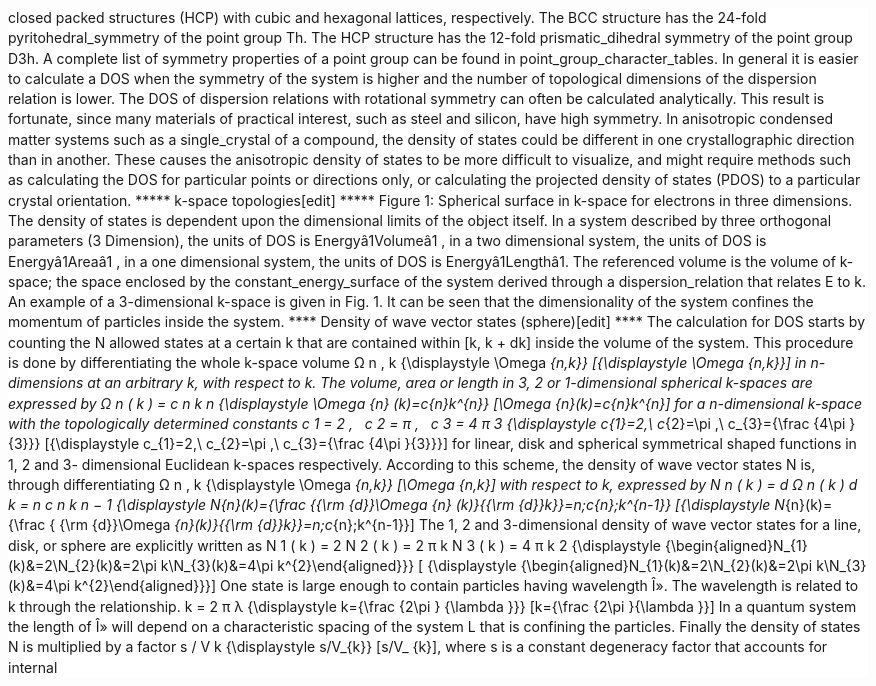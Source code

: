 closed packed structures (HCP) with cubic and hexagonal lattices, respectively.
The BCC structure has the 24-fold pyritohedral_symmetry of the point group Th.
The HCP structure has the 12-fold prismatic_dihedral symmetry of the point
group D3h. A complete list of symmetry properties of a point group can be found
in point_group_character_tables.
In general it is easier to calculate a DOS when the symmetry of the system is
higher and the number of topological dimensions of the dispersion relation is
lower. The DOS of dispersion relations with rotational symmetry can often be
calculated analytically. This result is fortunate, since many materials of
practical interest, such as steel and silicon, have high symmetry.
In anisotropic condensed matter systems such as a single_crystal of a compound,
the density of states could be different in one crystallographic direction than
in another. These causes the anisotropic density of states to be more difficult
to visualize, and might require methods such as calculating the DOS for
particular points or directions only, or calculating the projected density of
states (PDOS) to a particular crystal orientation.
***** k-space topologies[edit] *****
Figure 1: Spherical surface in k-space for electrons in three dimensions.
The density of states is dependent upon the dimensional limits of the object
itself. In a system described by three orthogonal parameters (3 Dimension), the
units of DOS is Energyâ1Volumeâ1 , in a two dimensional system, the units
of DOS is Energyâ1Areaâ1 , in a one dimensional system, the units of DOS is
Energyâ1Lengthâ1. The referenced volume is the volume of k-space; the space
enclosed by the constant_energy_surface of the system derived through a
dispersion_relation that relates E to k. An example of a 3-dimensional k-space
is given in Fig. 1. It can be seen that the dimensionality of the system
confines the momentum of particles inside the system.
**** Density of wave vector states (sphere)[edit] ****
The calculation for DOS starts by counting the N allowed states at a certain k
that are contained within [k, k + dk] inside the volume of the system. This
procedure is done by differentiating the whole k-space volume      &#x03A9;  n
, k     {\displaystyle \Omega _{n,k}}  [{\displaystyle \Omega _{n,k}}] in n-
dimensions at an arbitrary k, with respect to k. The volume, area or length in
3, 2 or 1-dimensional spherical k-spaces are expressed by
          &#x03A9;  n   ( k ) =  c  n    k  n     {\displaystyle \Omega _{n}
      (k)=c_{n}k^{n}}  [\Omega _{n}(k)=c_{n}k^{n}]
for a n-dimensional k-space with the topologically determined constants
          c  1   = 2 , &#xA0;  c  2   = &#x03C0; , &#xA0;  c  3   =    4
      &#x03C0;  3     {\displaystyle c_{1}=2,\ c_{2}=\pi ,\ c_{3}={\frac {4\pi
      }{3}}}  [{\displaystyle c_{1}=2,\ c_{2}=\pi ,\ c_{3}={\frac {4\pi }{3}}}]
for linear, disk and spherical symmetrical shaped functions in 1, 2 and 3-
dimensional Euclidean k-spaces respectively.
According to this scheme, the density of wave vector states N is, through
differentiating      &#x03A9;  n , k     {\displaystyle \Omega _{n,k}}  [\Omega
_{n,k}] with respect to k, expressed by
          N  n   ( k ) =      d    &#x03A9;  n   ( k )     d   k    = n   c  n
      k  n &#x2212; 1     {\displaystyle N_{n}(k)={\frac {{\rm {d}}\Omega _{n}
      (k)}{{\rm {d}}k}}=n\;c_{n}\;k^{n-1}}  [{\displaystyle N_{n}(k)={\frac {
      {\rm {d}}\Omega _{n}(k)}{{\rm {d}}k}}=n\;c_{n}\;k^{n-1}}]
The 1, 2 and 3-dimensional density of wave vector states for a line, disk, or
sphere are explicitly written as
              N  1   ( k )    = 2      N  2   ( k )    = 2 &#x03C0; k      N  3
      ( k )    = 4 &#x03C0;  k  2         {\displaystyle {\begin{aligned}N_{1}
      (k)&=2\\N_{2}(k)&=2\pi k\\N_{3}(k)&=4\pi k^{2}\end{aligned}}}  [
      {\displaystyle {\begin{aligned}N_{1}(k)&=2\\N_{2}(k)&=2\pi k\\N_{3}
      (k)&=4\pi k^{2}\end{aligned}}}]
One state is large enough to contain particles having wavelength Î». The
wavelength is related to k through the relationship.
         k =    2 &#x03C0;  &#x03BB;     {\displaystyle k={\frac {2\pi }
      {\lambda }}}  [k={\frac {2\pi }{\lambda }}]
In a quantum system the length of Î» will depend on a characteristic spacing of
the system L that is confining the particles. Finally the density of states N
is multiplied by a factor    s  /   V  k     {\displaystyle s/V_{k}}  [s/V_
{k}], where s is a constant degeneracy factor that accounts for internal